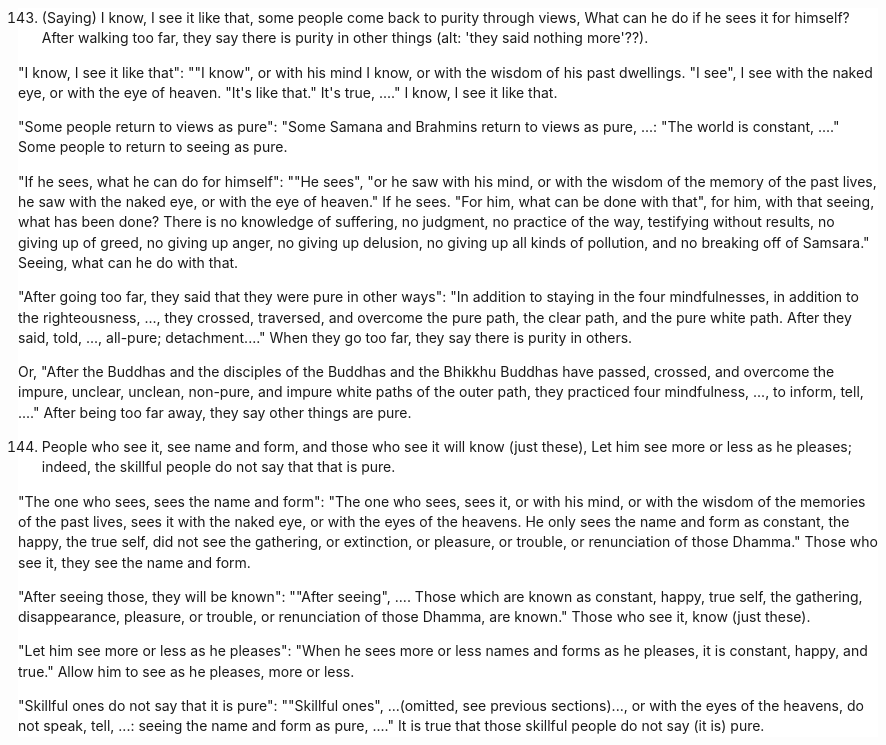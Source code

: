143. (Saying) I know, I see it like that, some people come back to purity
     through views,
What can he do if he sees it for himself? After walking too far, they say there
    is purity in other things (alt: 'they said nothing more'??).

"I know, I see it like that": ""I know", or with his mind I know, or with the
wisdom of his past dwellings. "I see", I see with the naked eye, or with the eye
of heaven. "It's like that." It's true, ...." I know, I see it like that.

"Some people return to views as pure": "Some Samana and Brahmins return to views
as pure, ...: "The world is constant, ...." Some people to return to seeing as
pure.

"If he sees, what he can do for himself": ""He sees", "or he saw with his mind,
or with the wisdom of the memory of the past lives, he saw with the naked eye,
or with the eye of heaven." If he sees. "For him, what can be done with that",
for him, with that seeing, what has been done? There is no knowledge of
suffering, no judgment, no practice of the way, testifying without results, no
giving up of greed, no giving up anger, no giving up delusion, no giving up all
kinds of pollution, and no breaking off of Samsara." Seeing, what can he do with
that.

"After going too far, they said that they were pure in other ways": "In addition
to staying in the four mindfulnesses, in addition to the righteousness, ...,
they crossed, traversed, and overcome the pure path, the clear path, and the
pure white path. After they said, told, ..., all-pure; detachment...." When they
go too far, they say there is purity in others.

Or, "After the Buddhas and the disciples of the Buddhas and the Bhikkhu Buddhas
have passed, crossed, and overcome the impure, unclear, unclean, non-pure, and
impure white paths of the outer path, they practiced four mindfulness, ..., to
inform, tell, ...." After being too far away, they say other things are pure.

144. People who see it, see name and form, and those who see it will know (just
     these),
Let him see more or less as he pleases; indeed, the skillful people do not say
    that that is pure.

"The one who sees, sees the name and form": "The one who sees, sees it, or with
his mind, or with the wisdom of the memories of the past lives, sees it with the
naked eye, or with the eyes of the heavens. He only sees the name and form as
constant, the happy, the true self, did not see the gathering, or extinction, or
pleasure, or trouble, or renunciation of those Dhamma." Those who see it, they
see the name and form.

"After seeing those, they will be known": ""After seeing", .... Those which are
known as constant, happy, true self, the gathering, disappearance, pleasure, or
trouble, or renunciation of those Dhamma, are known." Those who see it, know
(just these).

"Let him see more or less as he pleases": "When he sees more or less names and
forms as he pleases, it is constant, happy, and true." Allow him to see as he
pleases, more or less.

"Skillful ones do not say that it is pure": ""Skillful ones", ...(omitted, see
previous sections)..., or with the eyes of the heavens, do not speak, tell, ...:
seeing the name and form as pure, ...." It is true that those skillful people do
not say (it is) pure.
